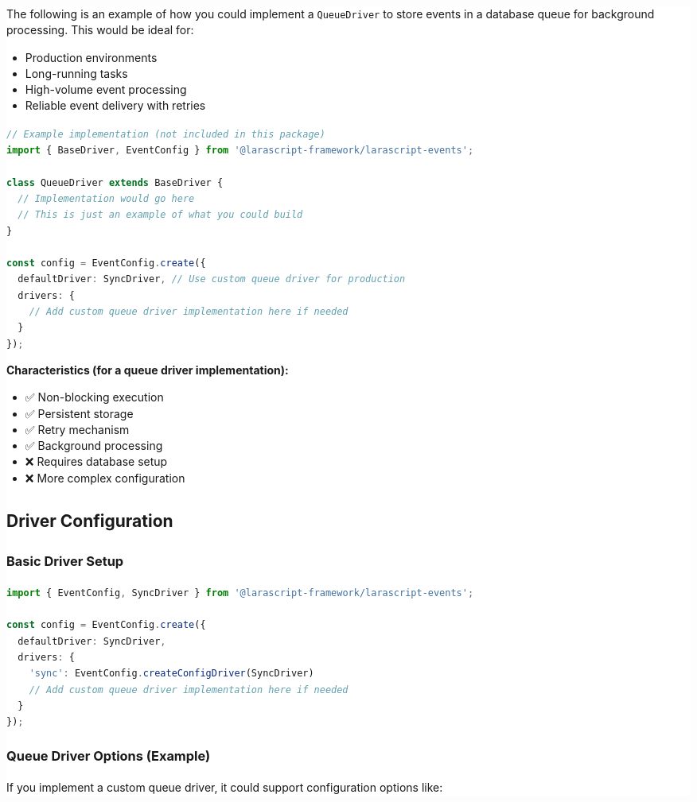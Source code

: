 The following is an example of how you could implement a `QueueDriver` to store events in a database queue for background processing. This would be ideal for:

- Production environments
- Long-running tasks
- High-volume event processing
- Reliable event delivery with retries

```typescript
// Example implementation (not included in this package)
import { BaseDriver, EventConfig } from '@larascript-framework/larascript-events';

class QueueDriver extends BaseDriver {
  // Implementation would go here
  // This is just an example of what you could build
}

const config = EventConfig.create({
  defaultDriver: SyncDriver, // Use custom queue driver for production
  drivers: {
    // Add custom queue driver implementation here if needed
  }
});
```

**Characteristics (for a queue driver implementation):**
- ✅ Non-blocking execution
- ✅ Persistent storage
- ✅ Retry mechanism
- ✅ Background processing
- ❌ Requires database setup
- ❌ More complex configuration

## Driver Configuration

### Basic Driver Setup

```typescript
import { EventConfig, SyncDriver } from '@larascript-framework/larascript-events';

const config = EventConfig.create({
  defaultDriver: SyncDriver,
  drivers: {
    'sync': EventConfig.createConfigDriver(SyncDriver)
    // Add custom queue driver implementation here if needed
  }
});
```

### Queue Driver Options (Example)

If you implement a custom queue driver, it could support configuration options like:
